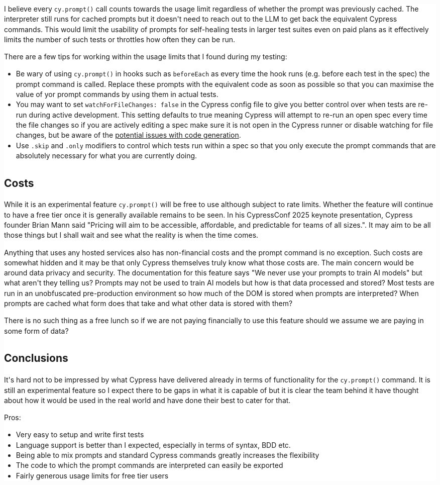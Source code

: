 I believe every `cy.prompt()` call counts towards the usage limit regardless of whether the prompt was previously cached. The interpreter still runs for cached prompts but it doesn't need to reach out to the LLM to get back the equivalent Cypress commands. This would limit the usability of prompts for self-healing tests in larger test suites even on paid plans as it effectively limits the number of such tests or throttles how often they can be run.

There are a few tips for working within the usage limits that I found during my testing:

- Be wary of using `cy.prompt()` in hooks such as `beforeEach` as every time the hook runs (e.g. before each test in the spec) the prompt command is called. Replace these prompts with the equivalent code as soon as possible so that you can maximise the value of yor prompt commands by using them in actual tests.
- You may want to set `watchForFileChanges: false` in the Cypress config file to give you better control over when tests are re-run during active development. This setting defaults to true meaning Cypress will attempt to re-run an open spec every time the file changes so if you are actively editing a spec make sure it is not open in the Cypress runner or disable watching for file changes, but be aware of the [potential issues with code generation](#plain-language-v-code).
- Use `.skip` and `.only` modifiers to control which tests run within a spec so that you only execute the prompt commands that are absolutely necessary for what you are currently doing.

## Costs

While it is an experimental feature `cy.prompt()` will be free to use although subject to rate limits. Whether the feature will continue to have a free tier once it is generally available remains to be seen. In his CypressConf 2025 keynote presentation, Cypress founder Brian Mann said "Pricing will aim to be accessible, affordable, and predictable for teams of all sizes.". It may aim to be all those things but I shall wait and see what the reality is when the time comes.

Anything that uses any hosted services also has non-financial costs and the prompt command is no exception. Such costs are somewhat hidden and it may be that only Cypress themselves truly know what those costs are. The main concern would be around data privacy and security. The documentation for this feature says "We never use your prompts to train AI models" but what aren't they telling us? Prompts may not be used to train AI models but how is that data processed and stored? Most tests are run in an unobfuscated pre-production environment so how much of the DOM is stored when prompts are interpreted? When prompts are cached what form does that take and what other data is stored with them?

There is no such thing as a free lunch so if we are not paying financially to use this feature should we assume we are paying in some form of data?

## Conclusions

It's hard not to be impressed by what Cypress have delivered already in terms of functionality for the `cy.prompt()` command. It is still an experimental feature so I expect there to be gaps in what it is capable of but it is clear the team behind it have thought about how it would be used in the real world and have done their best to cater for that.

Pros:

- Very easy to setup and write first tests
- Language support is better than I expected, especially in terms of syntax, BDD etc.
- Being able to mix prompts and standard Cypress commands greatly increases the flexibility
- The code to which the prompt commands are interpreted can easily be exported
- Fairly generous usage limits for free tier users
